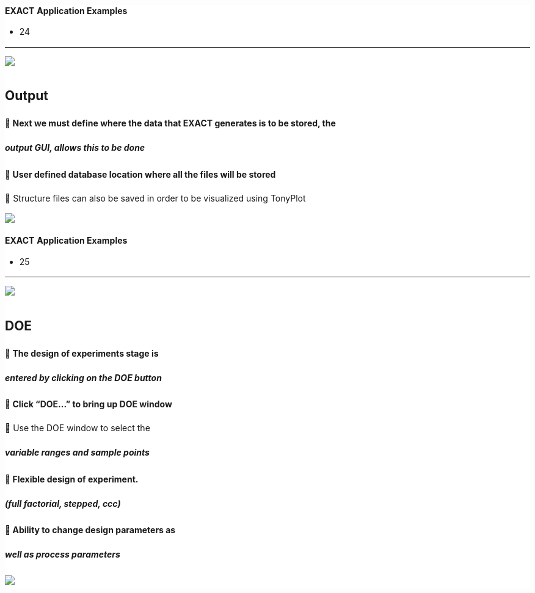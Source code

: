 **EXACT** **Application Examples**



- 24 

-----

![](interconnect_parasitics_cz.pdf-24-1.png)

## Output

####  Next we must define where the data that EXACT generates is to be stored, the

##### output GUI, allows this to be done

####  User defined database location where all the files will be stored
  Structure files can also be saved in order to be visualized using TonyPlot


![](interconnect_parasitics_cz.pdf-24-0.png)

**EXACT** **Application Examples**



- 25 

-----

![](interconnect_parasitics_cz.pdf-25-1.png)

## DOE

####  The design of experiments stage is

##### entered by clicking on the DOE button 

####  Click “DOE...” to bring up DOE window
  Use the DOE window to select the

##### variable ranges and sample points  

####  Flexible design of experiment.

##### (full factorial, stepped, ccc)

####  Ability to change design parameters as

##### well as process parameters


![](interconnect_parasitics_cz.pdf-25-0.png)
